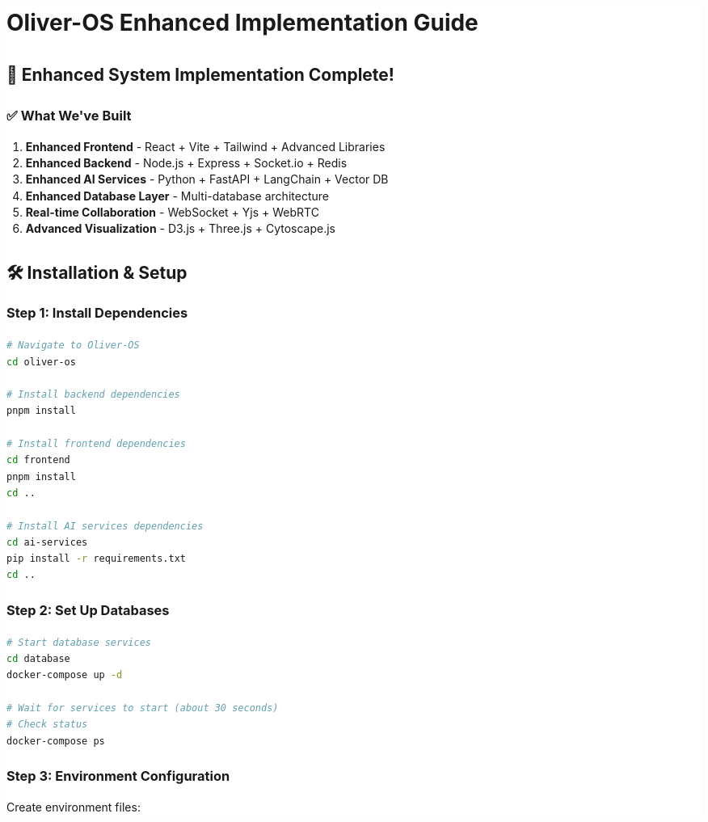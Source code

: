 # Oliver-OS Enhanced Implementation Guide

## 🚀 **Enhanced System Implementation Complete!**

### ✅ **What We've Built**

1. **Enhanced Frontend** - React + Vite + Tailwind + Advanced Libraries
2. **Enhanced Backend** - Node.js + Express + Socket.io + Redis
3. **Enhanced AI Services** - Python + FastAPI + LangChain + Vector DB
4. **Enhanced Database Layer** - Multi-database architecture
5. **Real-time Collaboration** - WebSocket + Yjs + WebRTC
6. **Advanced Visualization** - D3.js + Three.js + Cytoscape.js

## 🛠️ **Installation & Setup**

### **Step 1: Install Dependencies**

```bash
# Navigate to Oliver-OS
cd oliver-os

# Install backend dependencies
pnpm install

# Install frontend dependencies
cd frontend
pnpm install
cd ..

# Install AI services dependencies
cd ai-services
pip install -r requirements.txt
cd ..
```

### **Step 2: Set Up Databases**

```bash
# Start database services
cd database
docker-compose up -d

# Wait for services to start (about 30 seconds)
# Check status
docker-compose ps
```

### **Step 3: Environment Configuration**

Create environment files:
